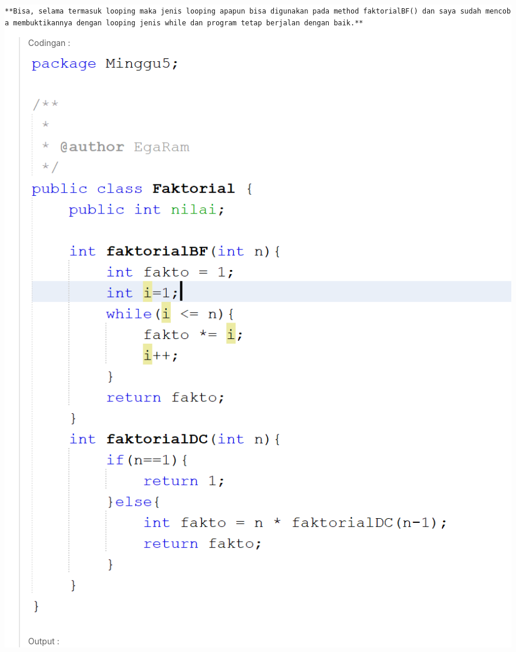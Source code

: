     **Bisa, selama termasuk looping maka jenis looping apapun bisa digunakan pada method faktorialBF() dan saya sudah mencoba membuktikannya dengan looping jenis while dan program tetap berjalan dengan baik.**
>Codingan :<p>
    <img src = "Images/coba4.png"><p>
>Output :<p>